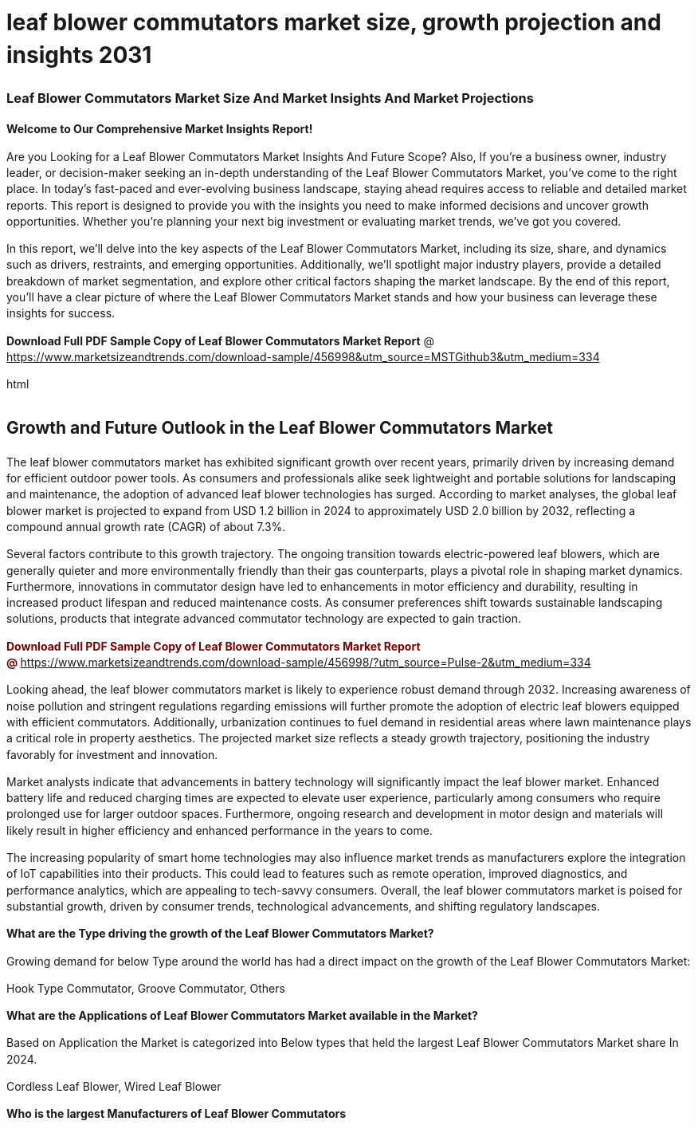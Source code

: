<H1>leaf blower commutators market size, growth projection and insights 2031</H1><div class="" data-test-id=""><h3><span class="">Leaf Blower Commutators Market Size And Market Insights And Market Projections</span></h3></div><div class="" data-test-id=""><p><strong>Welcome to Our Comprehensive Market Insights Report!</strong></p><p>Are you Looking for a Leaf Blower Commutators Market Insights And Future Scope? Also, If you&rsquo;re a business owner, industry leader, or decision-maker seeking an in-depth understanding of the Leaf Blower Commutators Market, you&rsquo;ve come to the right place. In today&rsquo;s fast-paced and ever-evolving business landscape, staying ahead requires access to reliable and detailed market reports. This report is designed to provide you with the insights you need to make informed decisions and uncover growth opportunities. Whether you&rsquo;re planning your next big investment or evaluating market trends, we&rsquo;ve got you covered.</p><p>In this report, we&rsquo;ll delve into the key aspects of the Leaf Blower Commutators Market, including its size, share, and dynamics such as drivers, restraints, and emerging opportunities. Additionally, we&rsquo;ll spotlight major industry players, provide a detailed breakdown of market segmentation, and explore other critical factors shaping the market landscape. By the end of this report, you&rsquo;ll have a clear picture of where the Leaf Blower Commutators Market stands and how your business can leverage these insights for success.</p><p><strong>Download Full PDF Sample Copy of Leaf Blower Commutators Market Report</strong> @ <a href="https://www.marketsizeandtrends.com/download-sample/456998&utm_source=MSTGithub3&utm_medium=334" target="_blank">https://www.marketsizeandtrends.com/download-sample/456998&utm_source=MSTGithub3&utm_medium=334</a></p></div><div class="" data-test-id=""><p><span class="">html<h2>Growth and Future Outlook in the Leaf Blower Commutators Market</h2><p>The leaf blower commutators market has exhibited significant growth over recent years, primarily driven by increasing demand for efficient outdoor power tools. As consumers and professionals alike seek lightweight and portable solutions for landscaping and maintenance, the adoption of advanced leaf blower technologies has surged. According to market analyses, the global leaf blower market is projected to expand from USD 1.2 billion in 2024 to approximately USD 2.0 billion by 2032, reflecting a compound annual growth rate (CAGR) of about 7.3%.</p><p>Several factors contribute to this growth trajectory. The ongoing transition towards electric-powered leaf blowers, which are generally quieter and more environmentally friendly than their gas counterparts, plays a pivotal role in shaping market dynamics. Furthermore, innovations in commutator design have led to enhancements in motor efficiency and durability, resulting in increased product lifespan and reduced maintenance costs. As consumer preferences shift towards sustainable landscaping solutions, products that integrate advanced commutator technology are expected to gain traction.</p><p><strong><span style="color: #800000;">Download Full PDF Sample Copy of Leaf Blower Commutators Market Report @</span>&nbsp;</strong><a href="https://www.marketsizeandtrends.com/download-sample/456998/?utm_source=Pulse-2&amp;utm_medium=334">https://www.marketsizeandtrends.com/download-sample/456998/?utm_source=Pulse-2&amp;utm_medium=334</a></p><p>Looking ahead, the leaf blower commutators market is likely to experience robust demand through 2032. Increasing awareness of noise pollution and stringent regulations regarding emissions will further promote the adoption of electric leaf blowers equipped with efficient commutators. Additionally, urbanization continues to fuel demand in residential areas where lawn maintenance plays a critical role in property aesthetics. The projected market size reflects a steady growth trajectory, positioning the industry favorably for investment and innovation.</p><p>Market analysts indicate that advancements in battery technology will significantly impact the leaf blower market. Enhanced battery life and reduced charging times are expected to elevate user experience, particularly among consumers who require prolonged use for larger outdoor spaces. Furthermore, ongoing research and development in motor design and materials will likely result in higher efficiency and enhanced performance in the years to come.</p><p>The increasing popularity of smart home technologies may also influence market trends as manufacturers explore the integration of IoT capabilities into their products. This could lead to features such as remote operation, improved diagnostics, and performance analytics, which are appealing to tech-savvy consumers. Overall, the leaf blower commutators market is poised for substantial growth, driven by consumer trends, technological advancements, and shifting regulatory landscapes.</p></span></p><p><strong><span class="">What are the&nbsp;Type driving the growth of the Leaf Blower Commutators Market?</span></strong></p></div><div class="" data-test-id=""><p><span class="">Growing demand for below Type around the world has had a direct impact on the growth of the Leaf Blower Commutators Market:</span></p></div><div class="" data-test-id=""><p>Hook Type Commutator, Groove Commutator, Others</p><p><span class=""><strong>What are the&nbsp;Applications&nbsp;of Leaf Blower Commutators Market available in the Market?</strong></span></p></div><div class="" data-test-id=""><p><span class="">Based on Application the Market is categorized into Below types that held the largest Leaf Blower Commutators Market share In 2024.</span></p></div><div class="" data-test-id=""><p><span class="">Cordless Leaf Blower, Wired Leaf Blower</span></p><p><span class=""><strong>Who is the largest Manufacturers of Leaf Blower Commutators